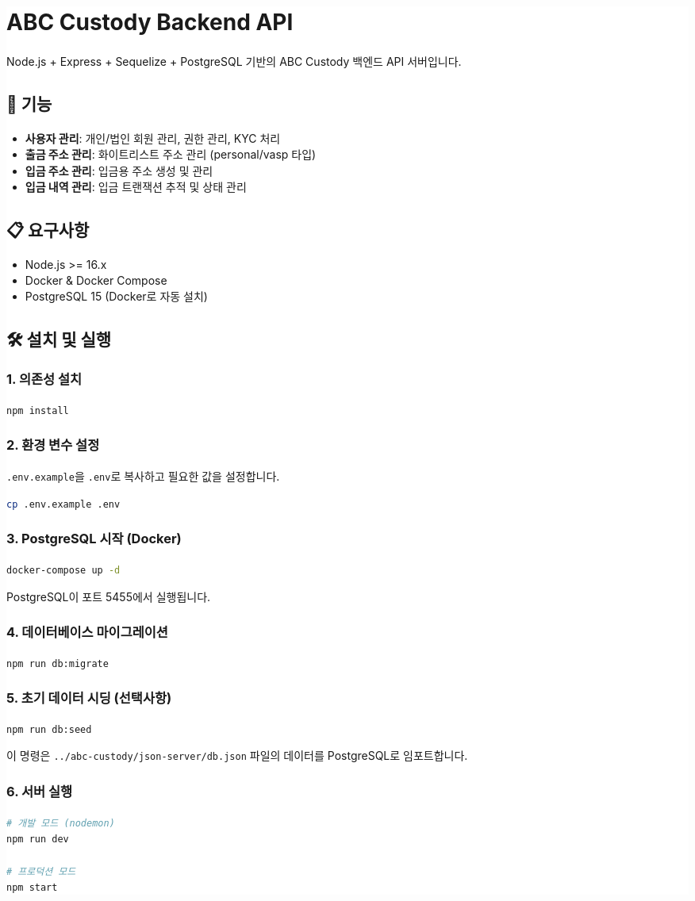# ABC Custody Backend API

Node.js + Express + Sequelize + PostgreSQL 기반의 ABC Custody 백엔드 API 서버입니다.

## 🚀 기능

- **사용자 관리**: 개인/법인 회원 관리, 권한 관리, KYC 처리
- **출금 주소 관리**: 화이트리스트 주소 관리 (personal/vasp 타입)
- **입금 주소 관리**: 입금용 주소 생성 및 관리
- **입금 내역 관리**: 입금 트랜잭션 추적 및 상태 관리

## 📋 요구사항

- Node.js >= 16.x
- Docker & Docker Compose
- PostgreSQL 15 (Docker로 자동 설치)

## 🛠️ 설치 및 실행

### 1. 의존성 설치
```bash
npm install
```

### 2. 환경 변수 설정
`.env.example`을 `.env`로 복사하고 필요한 값을 설정합니다.
```bash
cp .env.example .env
```

### 3. PostgreSQL 시작 (Docker)
```bash
docker-compose up -d
```

PostgreSQL이 포트 5455에서 실행됩니다.

### 4. 데이터베이스 마이그레이션
```bash
npm run db:migrate
```

### 5. 초기 데이터 시딩 (선택사항)
```bash
npm run db:seed
```

이 명령은 `../abc-custody/json-server/db.json` 파일의 데이터를 PostgreSQL로 임포트합니다.

### 6. 서버 실행
```bash
# 개발 모드 (nodemon)
npm run dev

# 프로덕션 모드
npm start
```
